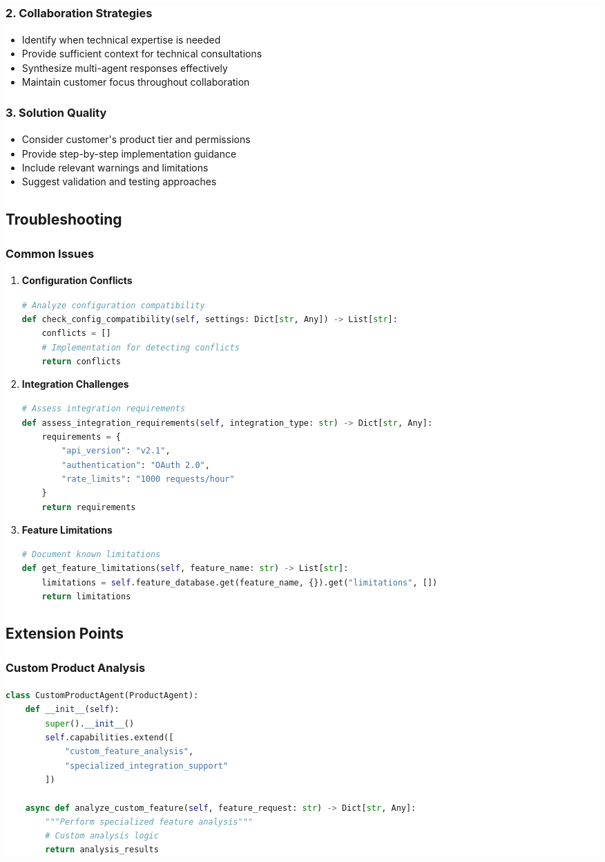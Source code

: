 ### 2. Collaboration Strategies
- Identify when technical expertise is needed
- Provide sufficient context for technical consultations
- Synthesize multi-agent responses effectively
- Maintain customer focus throughout collaboration

### 3. Solution Quality
- Consider customer's product tier and permissions
- Provide step-by-step implementation guidance
- Include relevant warnings and limitations
- Suggest validation and testing approaches

## Troubleshooting

### Common Issues

1. **Configuration Conflicts**
   ```python
   # Analyze configuration compatibility
   def check_config_compatibility(self, settings: Dict[str, Any]) -> List[str]:
       conflicts = []
       # Implementation for detecting conflicts
       return conflicts
   ```

2. **Integration Challenges**
   ```python
   # Assess integration requirements
   def assess_integration_requirements(self, integration_type: str) -> Dict[str, Any]:
       requirements = {
           "api_version": "v2.1",
           "authentication": "OAuth 2.0",
           "rate_limits": "1000 requests/hour"
       }
       return requirements
   ```

3. **Feature Limitations**
   ```python
   # Document known limitations
   def get_feature_limitations(self, feature_name: str) -> List[str]:
       limitations = self.feature_database.get(feature_name, {}).get("limitations", [])
       return limitations
   ```

## Extension Points

### Custom Product Analysis
```python
class CustomProductAgent(ProductAgent):
    def __init__(self):
        super().__init__()
        self.capabilities.extend([
            "custom_feature_analysis",
            "specialized_integration_support"
        ])
    
    async def analyze_custom_feature(self, feature_request: str) -> Dict[str, Any]:
        """Perform specialized feature analysis"""
        # Custom analysis logic
        return analysis_results
```
